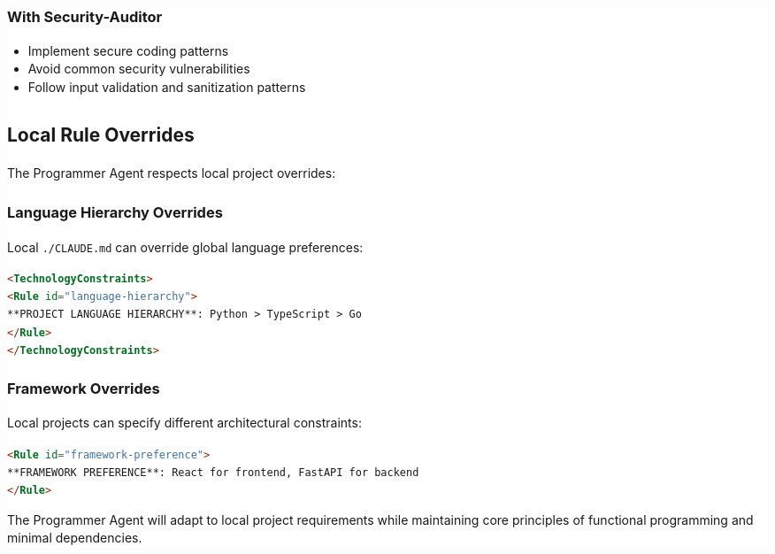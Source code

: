 ### With Security-Auditor
- Implement secure coding patterns
- Avoid common security vulnerabilities
- Follow input validation and sanitization patterns

## Local Rule Overrides

The Programmer Agent respects local project overrides:

### Language Hierarchy Overrides
Local `./CLAUDE.md` can override global language preferences:
```markdown
<TechnologyConstraints>
<Rule id="language-hierarchy">
**PROJECT LANGUAGE HIERARCHY**: Python > TypeScript > Go
</Rule>
</TechnologyConstraints>
```

### Framework Overrides
Local projects can specify different architectural constraints:
```markdown
<Rule id="framework-preference">
**FRAMEWORK PREFERENCE**: React for frontend, FastAPI for backend
</Rule>
```

The Programmer Agent will adapt to local project requirements while maintaining core principles of functional programming and minimal dependencies.